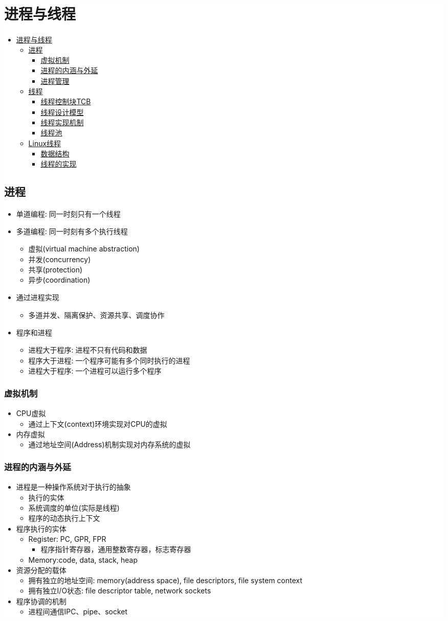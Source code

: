# 进程与线程

- [进程与线程](#进程与线程)
  - [进程](#进程)
    - [虚拟机制](#虚拟机制)
    - [进程的内涵与外延](#进程的内涵与外延)
    - [进程管理](#进程管理)
  - [线程](#线程)
    - [线程控制块TCB](#线程控制块tcb)
    - [线程设计模型](#线程设计模型)
    - [线程实现机制](#线程实现机制)
    - [线程池](#线程池)
  - [Linux线程](#linux线程)
    - [数据结构](#数据结构)
    - [线程的实现](#线程的实现)

## 进程

- 单道编程: 同一时刻只有一个线程
- 多道编程: 同一时刻有多个执行线程
  - 虚拟(virtual machine abstraction)
  - 并发(concurrency)
  - 共享(protection)
  - 异步(coordination)
- 通过进程实现
  - 多道并发、隔离保护、资源共享、调度协作

- 程序和进程
  - 进程大于程序: 进程不只有代码和数据
  - 程序大于进程: 一个程序可能有多个同时执行的进程
  - 进程大于程序: 一个进程可以运行多个程序

### 虚拟机制

- CPU虚拟
  - 通过上下文(context)环境实现对CPU的虚拟
- 内存虚拟
  - 通过地址空间(Address)机制实现对内存系统的虚拟

### 进程的内涵与外延

- 进程是一种操作系统对于执行的抽象
  - 执行的实体
  - 系统调度的单位(实际是线程)
  - 程序的动态执行上下文
- 程序执行的实体
  - Register: PC, GPR, FPR
    - 程序指针寄存器，通用整数寄存器，标志寄存器
  - Memory:code, data, stack, heap
- 资源分配的载体
  - 拥有独立的地址空间: memory(address space), file descriptors, file system context
  - 拥有独立I/O状态: file descriptor table, network sockets
- 程序协调的机制
  - 进程间通信IPC、pipe、socket
